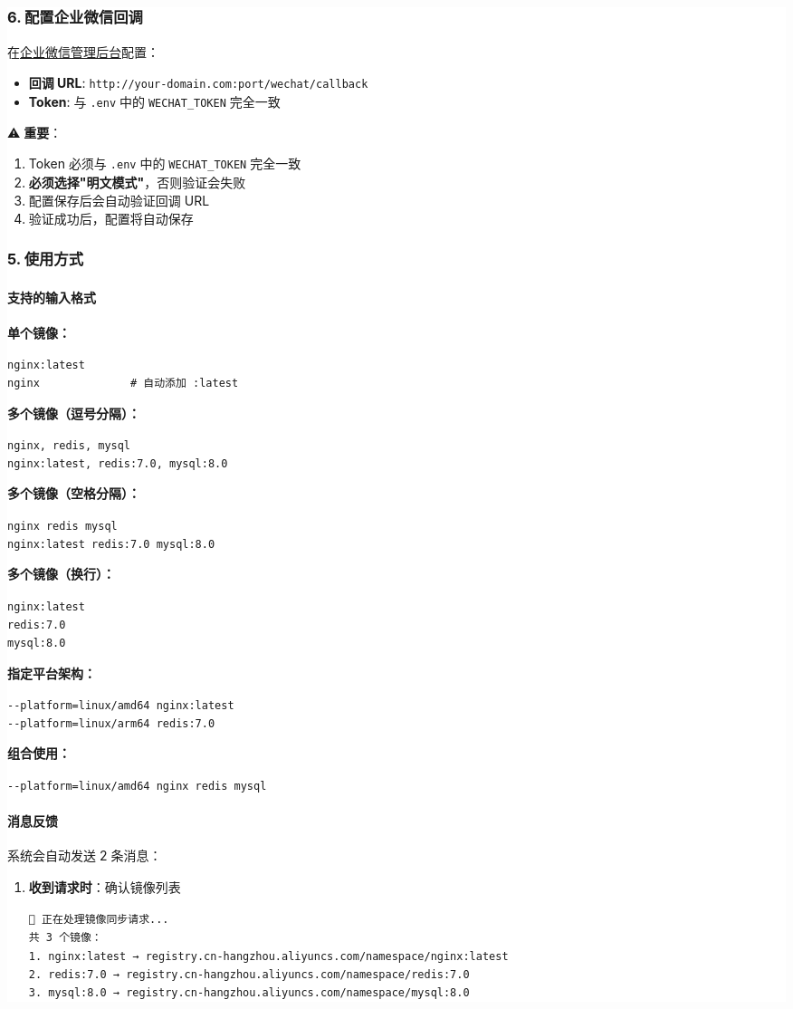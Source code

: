 ### 6. 配置企业微信回调

在[企业微信管理后台](https://work.weixin.qq.com/)配置：
- **回调 URL**: `http://your-domain.com:port/wechat/callback`
- **Token**: 与 `.env` 中的 `WECHAT_TOKEN` 完全一致

⚠️ **重要**：
1. Token 必须与 `.env` 中的 `WECHAT_TOKEN` 完全一致
2. **必须选择"明文模式"**，否则验证会失败
3. 配置保存后会自动验证回调 URL
4. 验证成功后，配置将自动保存

### 5. 使用方式

#### 支持的输入格式

**单个镜像：**
```
nginx:latest
nginx              # 自动添加 :latest
```

**多个镜像（逗号分隔）：**
```
nginx, redis, mysql
nginx:latest, redis:7.0, mysql:8.0
```

**多个镜像（空格分隔）：**
```
nginx redis mysql
nginx:latest redis:7.0 mysql:8.0
```

**多个镜像（换行）：**
```
nginx:latest
redis:7.0
mysql:8.0
```

**指定平台架构：**
```
--platform=linux/amd64 nginx:latest
--platform=linux/arm64 redis:7.0
```

**组合使用：**
```
--platform=linux/amd64 nginx redis mysql
```

#### 消息反馈

系统会自动发送 2 条消息：

1. **收到请求时**：确认镜像列表
   ```
   🔄 正在处理镜像同步请求...
   共 3 个镜像：
   1. nginx:latest → registry.cn-hangzhou.aliyuncs.com/namespace/nginx:latest
   2. redis:7.0 → registry.cn-hangzhou.aliyuncs.com/namespace/redis:7.0
   3. mysql:8.0 → registry.cn-hangzhou.aliyuncs.com/namespace/mysql:8.0
   ```
